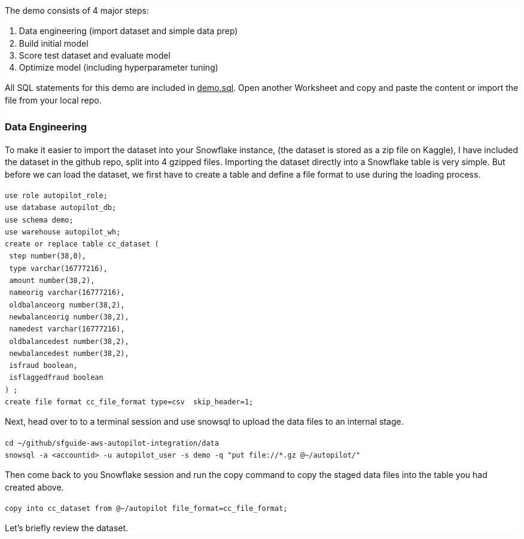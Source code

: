 
The demo consists of 4 major steps:

1. Data engineering (import dataset and simple data prep)
2. Build initial model
3. Score test dataset and evaluate model
4. Optimize model (including hyperparameter tuning)

All SQL statements for this demo are included in [demo.sql](https://github.com/Snowflake-Labs/sfguide-aws-autopilot-integration/blob/main/scripts/demo.sql). Open another Worksheet and copy and paste the content or import the file from your local repo.

### Data Engineering

To make it easier to import the dataset into your Snowflake instance, (the dataset is stored as a zip file on Kaggle), I have included the dataset in the github repo, split into 4 gzipped files. Importing the dataset directly into a Snowflake table is very simple. But before we can load the dataset, we first have to create a table and define a file format to use during the loading process.

```
use role autopilot_role;
use database autopilot_db;
use schema demo;
use warehouse autopilot_wh;
create or replace table cc_dataset (
 step number(38,0),
 type varchar(16777216),
 amount number(38,2),
 nameorig varchar(16777216),
 oldbalanceorg number(38,2),
 newbalanceorig number(38,2),
 namedest varchar(16777216),
 oldbalancedest number(38,2),
 newbalancedest number(38,2),
 isfraud boolean,
 isflaggedfraud boolean
) ;
create file format cc_file_format type=csv  skip_header=1;
```

Next, head over to to a terminal session and use snowsql to upload the data files to an internal stage.

```
cd ~/github/sfguide-aws-autopilot-integration/data
snowsql -a <accountid> -u autopilot_user -s demo -q "put file://*.gz @~/autopilot/"
```

Then come back to you Snowflake session and run the copy command to copy the staged data files into the table you had created above.

```
copy into cc_dataset from @~/autopilot file_format=cc_file_format;
```

Let’s briefly review the dataset.
